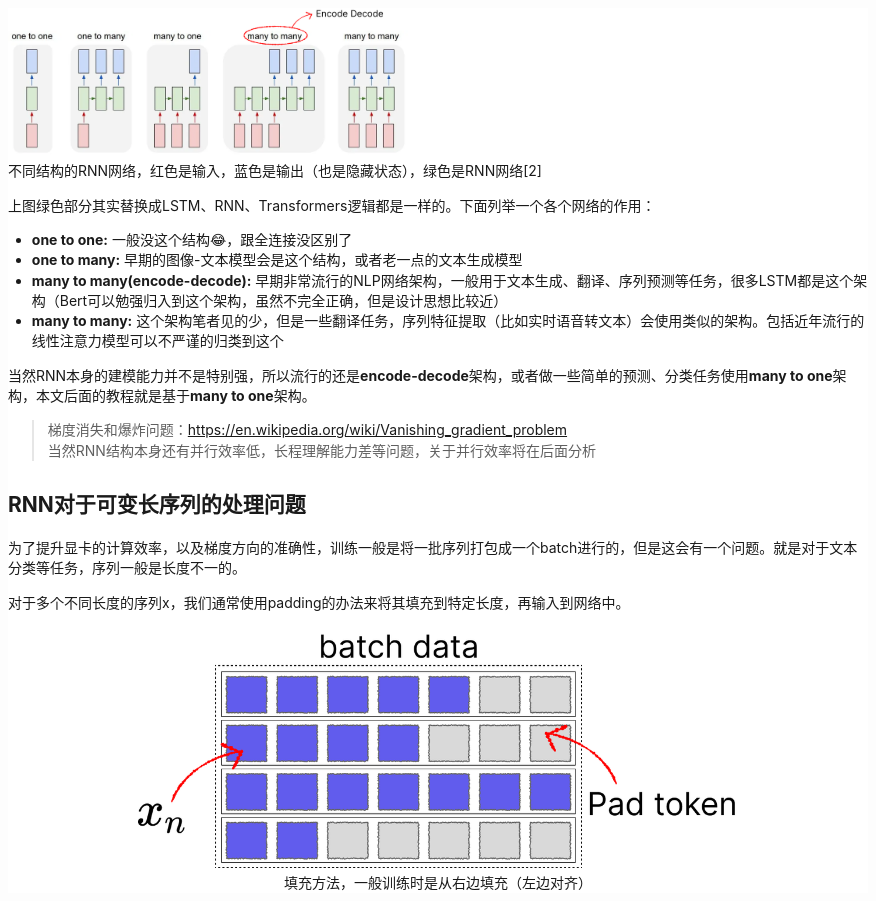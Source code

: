   <img src="./rnn_tutorial/different_rnn.png" alt="rnn" width="400" />
  <figcaption>不同结构的RNN网络，红色是输入，蓝色是输出（也是隐藏状态），绿色是RNN网络[2]</figcaption>
  </figure>
</div>

上图绿色部分其实替换成LSTM、RNN、Transformers逻辑都是一样的。下面列举一个各个网络的作用：

* **one to one:** 一般没这个结构😂，跟全连接没区别了
* **one to many:** 早期的图像-文本模型会是这个结构，或者老一点的文本生成模型
* **many to many(encode-decode):** 早期非常流行的NLP网络架构，一般用于文本生成、翻译、序列预测等任务，很多LSTM都是这个架构（Bert可以勉强归入到这个架构，虽然不完全正确，但是设计思想比较近）
* **many to many:** 这个架构笔者见的少，但是一些翻译任务，序列特征提取（比如实时语音转文本）会使用类似的架构。包括近年流行的线性注意力模型可以不严谨的归类到这个

当然RNN本身的建模能力并不是特别强，所以流行的还是**encode-decode**架构，或者做一些简单的预测、分类任务使用**many to one**架构，本文后面的教程就是基于**many to one**架构。

> 梯度消失和爆炸问题：<https://en.wikipedia.org/wiki/Vanishing_gradient_problem>  
> 当然RNN结构本身还有并行效率低，长程理解能力差等问题，关于并行效率将在后面分析

## RNN对于可变长序列的处理问题

为了提升显卡的计算效率，以及梯度方向的准确性，训练一般是将一批序列打包成一个batch进行的，但是这会有一个问题。就是对于文本分类等任务，序列一般是长度不一的。

对于多个不同长度的序列x，我们通常使用padding的办法来将其填充到特定长度，再输入到网络中。

<div align="center">
  <figure>
  <img src="./rnn_tutorial/pad.png" alt="rnn" width="600" />
  <figcaption>填充方法，一般训练时是从右边填充（左边对齐）</figcaption>
  </figure>
</div>
